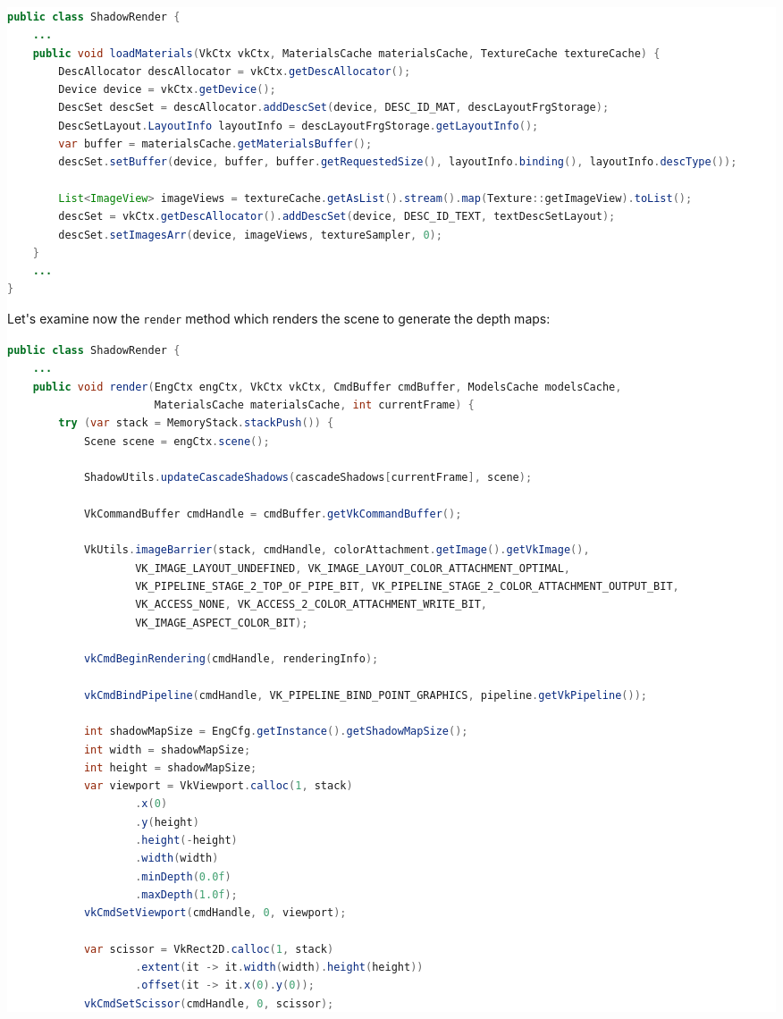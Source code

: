 ```java
public class ShadowRender {
    ...
    public void loadMaterials(VkCtx vkCtx, MaterialsCache materialsCache, TextureCache textureCache) {
        DescAllocator descAllocator = vkCtx.getDescAllocator();
        Device device = vkCtx.getDevice();
        DescSet descSet = descAllocator.addDescSet(device, DESC_ID_MAT, descLayoutFrgStorage);
        DescSetLayout.LayoutInfo layoutInfo = descLayoutFrgStorage.getLayoutInfo();
        var buffer = materialsCache.getMaterialsBuffer();
        descSet.setBuffer(device, buffer, buffer.getRequestedSize(), layoutInfo.binding(), layoutInfo.descType());

        List<ImageView> imageViews = textureCache.getAsList().stream().map(Texture::getImageView).toList();
        descSet = vkCtx.getDescAllocator().addDescSet(device, DESC_ID_TEXT, textDescSetLayout);
        descSet.setImagesArr(device, imageViews, textureSampler, 0);
    }
    ...
}
```

Let's examine now the `render` method which renders the scene to generate the depth maps:

```java
public class ShadowRender {
    ...
    public void render(EngCtx engCtx, VkCtx vkCtx, CmdBuffer cmdBuffer, ModelsCache modelsCache,
                       MaterialsCache materialsCache, int currentFrame) {
        try (var stack = MemoryStack.stackPush()) {
            Scene scene = engCtx.scene();

            ShadowUtils.updateCascadeShadows(cascadeShadows[currentFrame], scene);

            VkCommandBuffer cmdHandle = cmdBuffer.getVkCommandBuffer();

            VkUtils.imageBarrier(stack, cmdHandle, colorAttachment.getImage().getVkImage(),
                    VK_IMAGE_LAYOUT_UNDEFINED, VK_IMAGE_LAYOUT_COLOR_ATTACHMENT_OPTIMAL,
                    VK_PIPELINE_STAGE_2_TOP_OF_PIPE_BIT, VK_PIPELINE_STAGE_2_COLOR_ATTACHMENT_OUTPUT_BIT,
                    VK_ACCESS_NONE, VK_ACCESS_2_COLOR_ATTACHMENT_WRITE_BIT,
                    VK_IMAGE_ASPECT_COLOR_BIT);

            vkCmdBeginRendering(cmdHandle, renderingInfo);

            vkCmdBindPipeline(cmdHandle, VK_PIPELINE_BIND_POINT_GRAPHICS, pipeline.getVkPipeline());

            int shadowMapSize = EngCfg.getInstance().getShadowMapSize();
            int width = shadowMapSize;
            int height = shadowMapSize;
            var viewport = VkViewport.calloc(1, stack)
                    .x(0)
                    .y(height)
                    .height(-height)
                    .width(width)
                    .minDepth(0.0f)
                    .maxDepth(1.0f);
            vkCmdSetViewport(cmdHandle, 0, viewport);

            var scissor = VkRect2D.calloc(1, stack)
                    .extent(it -> it.width(width).height(height))
                    .offset(it -> it.x(0).y(0));
            vkCmdSetScissor(cmdHandle, 0, scissor);

```